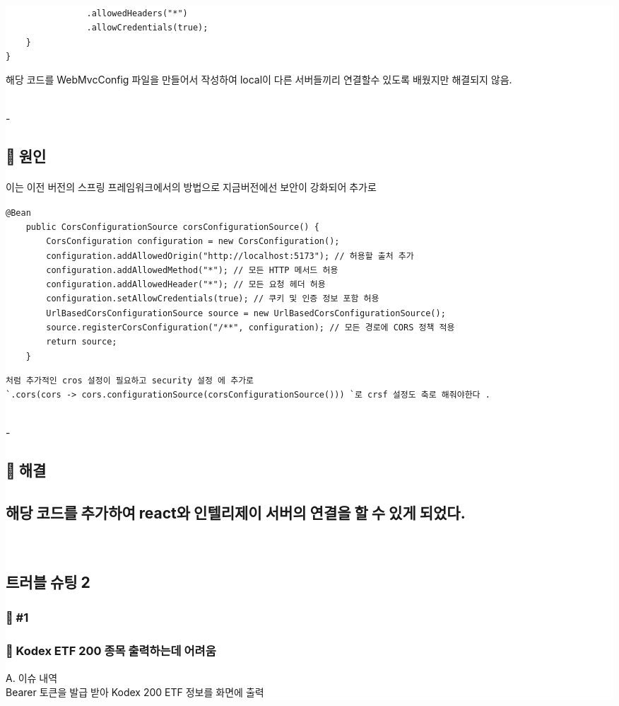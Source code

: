 ```
                .allowedHeaders("*")
                .allowCredentials(true);
    }
}
```

해당 코드를 WebMvcConfig 파일을 만들어서 작성하여 local이 다른 서버들끼리 연결할수 있도록 배웠지만 해결되지 않음.

<br> 
-
<br>

## 🛑 원인
이는 이전 버전의 스프링 프레임워크에서의 방법으로 지금버전에선 보안이 강화되어 추가로  
```
@Bean
    public CorsConfigurationSource corsConfigurationSource() {
        CorsConfiguration configuration = new CorsConfiguration();
        configuration.addAllowedOrigin("http://localhost:5173"); // 허용할 출처 추가
        configuration.addAllowedMethod("*"); // 모든 HTTP 메서드 허용
        configuration.addAllowedHeader("*"); // 모든 요청 헤더 허용
        configuration.setAllowCredentials(true); // 쿠키 및 인증 정보 포함 허용
        UrlBasedCorsConfigurationSource source = new UrlBasedCorsConfigurationSource();
        source.registerCorsConfiguration("/**", configuration); // 모든 경로에 CORS 정책 적용
        return source;
    }
```
    처럼 추가적인 cros 설정이 필요하고 security 설정 에 추가로 
    `.cors(cors -> cors.configurationSource(corsConfigurationSource())) `로 crsf 설정도 축로 해줘야한다 .

<br> 
-
<br>

## 🚥 해결
해당 코드를 추가하여 react와 인텔리제이 서버의 연결을 할 수 있게 되었다.
<br>
- 
<br>

## 트러블 슈팅 2

### 🚨 #1 
### 🚧 Kodex ETF 200 종목 출력하는데 어려움

A. 이슈 내역
<br>
Bearer 토큰을 발급 받아 Kodex 200 ETF 정보를 화면에 출력
<br>
